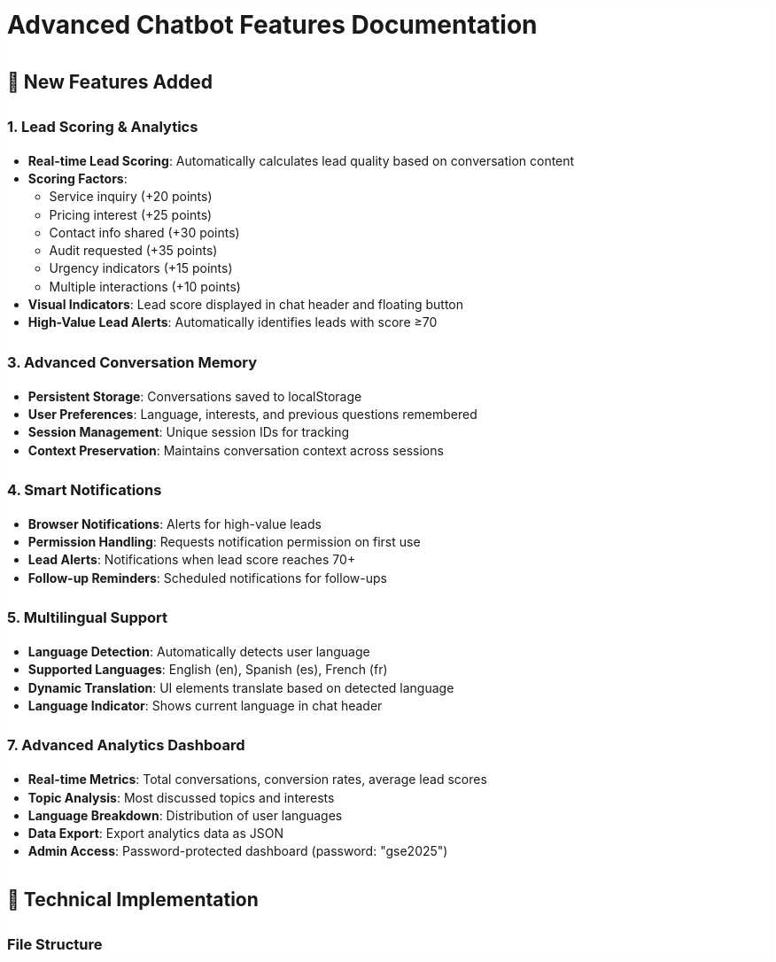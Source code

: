 # Advanced Chatbot Features Documentation

## 🚀 New Features Added

### 1. **Lead Scoring & Analytics**

- **Real-time Lead Scoring**: Automatically calculates lead quality based on conversation content
- **Scoring Factors**:
  - Service inquiry (+20 points)
  - Pricing interest (+25 points)
  - Contact info shared (+30 points)
  - Audit requested (+35 points)
  - Urgency indicators (+15 points)
  - Multiple interactions (+10 points)
- **Visual Indicators**: Lead score displayed in chat header and floating button
- **High-Value Lead Alerts**: Automatically identifies leads with score ≥70

### 3. **Advanced Conversation Memory**

- **Persistent Storage**: Conversations saved to localStorage
- **User Preferences**: Language, interests, and previous questions remembered
- **Session Management**: Unique session IDs for tracking
- **Context Preservation**: Maintains conversation context across sessions

### 4. **Smart Notifications**

- **Browser Notifications**: Alerts for high-value leads
- **Permission Handling**: Requests notification permission on first use
- **Lead Alerts**: Notifications when lead score reaches 70+
- **Follow-up Reminders**: Scheduled notifications for follow-ups

### 5. **Multilingual Support**

- **Language Detection**: Automatically detects user language
- **Supported Languages**: English (en), Spanish (es), French (fr)
- **Dynamic Translation**: UI elements translate based on detected language
- **Language Indicator**: Shows current language in chat header

### 7. **Advanced Analytics Dashboard**

- **Real-time Metrics**: Total conversations, conversion rates, average lead scores
- **Topic Analysis**: Most discussed topics and interests
- **Language Breakdown**: Distribution of user languages
- **Data Export**: Export analytics data as JSON
- **Admin Access**: Password-protected dashboard (password: "gse2025")

## 🔧 Technical Implementation

### File Structure
